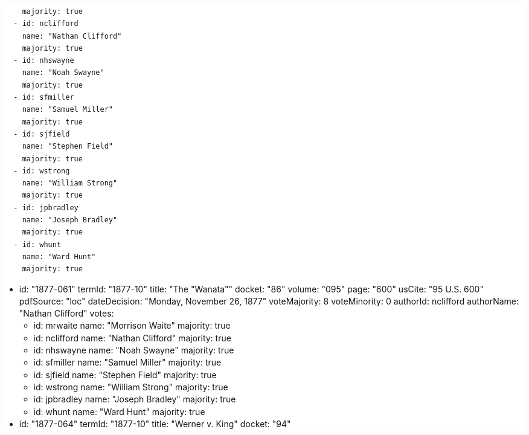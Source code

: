         majority: true
      - id: nclifford
        name: "Nathan Clifford"
        majority: true
      - id: nhswayne
        name: "Noah Swayne"
        majority: true
      - id: sfmiller
        name: "Samuel Miller"
        majority: true
      - id: sjfield
        name: "Stephen Field"
        majority: true
      - id: wstrong
        name: "William Strong"
        majority: true
      - id: jpbradley
        name: "Joseph Bradley"
        majority: true
      - id: whunt
        name: "Ward Hunt"
        majority: true
  - id: "1877-061"
    termId: "1877-10"
    title: "The &quot;Wanata&quot;"
    docket: "86"
    volume: "095"
    page: "600"
    usCite: "95 U.S. 600"
    pdfSource: "loc"
    dateDecision: "Monday, November 26, 1877"
    voteMajority: 8
    voteMinority: 0
    authorId: nclifford
    authorName: "Nathan Clifford"
    votes:
      - id: mrwaite
        name: "Morrison Waite"
        majority: true
      - id: nclifford
        name: "Nathan Clifford"
        majority: true
      - id: nhswayne
        name: "Noah Swayne"
        majority: true
      - id: sfmiller
        name: "Samuel Miller"
        majority: true
      - id: sjfield
        name: "Stephen Field"
        majority: true
      - id: wstrong
        name: "William Strong"
        majority: true
      - id: jpbradley
        name: "Joseph Bradley"
        majority: true
      - id: whunt
        name: "Ward Hunt"
        majority: true
  - id: "1877-064"
    termId: "1877-10"
    title: "Werner v. King"
    docket: "94"